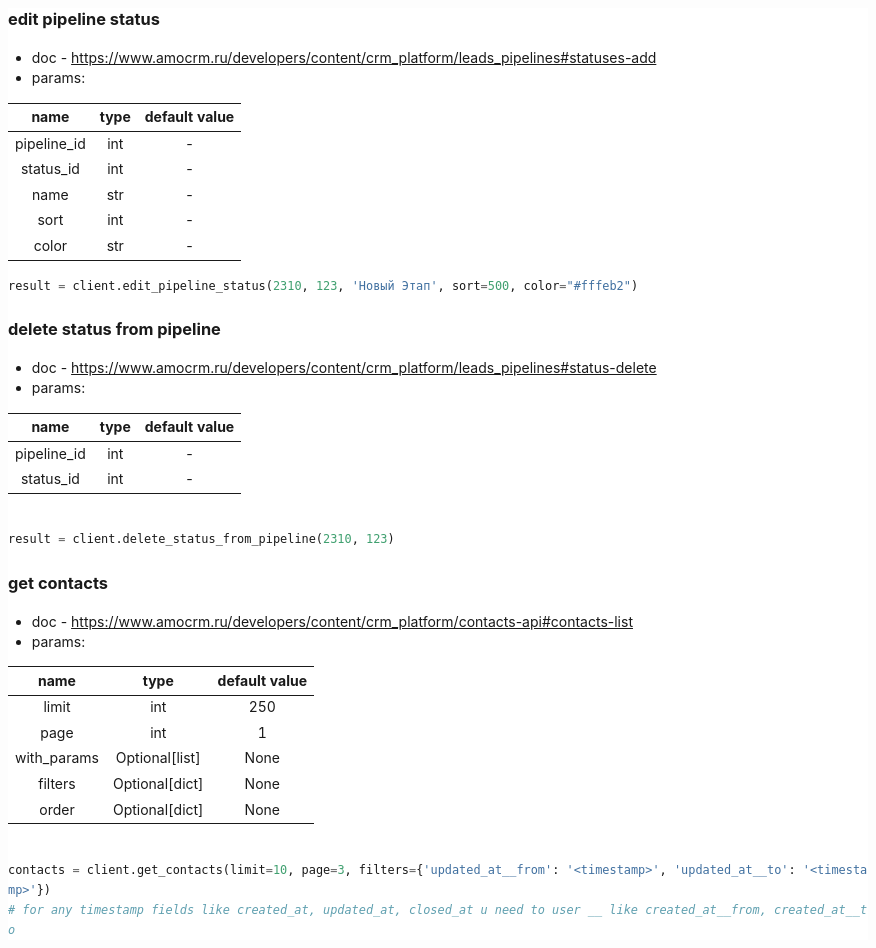 ### edit pipeline status

- doc - https://www.amocrm.ru/developers/content/crm_platform/leads_pipelines#statuses-add
- params:

|    name     | type | default value |
| :---------: | :--: | :-----------: |
| pipeline_id | int  |       -       |
|  status_id  | int  |       -       |
|    name     | str  |       -       |
|    sort     | int  |       -       |
|    color    | str  |       -       |

```python
result = client.edit_pipeline_status(2310, 123, 'Новый Этап', sort=500, color="#fffeb2")
```

### delete status from pipeline

- doc - https://www.amocrm.ru/developers/content/crm_platform/leads_pipelines#status-delete
- params:

|    name     | type | default value |
| :---------: | :--: | :-----------: |
| pipeline_id | int  |       -       |
|  status_id  | int  |       -       |

```python

result = client.delete_status_from_pipeline(2310, 123)
```

### get contacts

- doc - https://www.amocrm.ru/developers/content/crm_platform/contacts-api#contacts-list
- params:

|    name     |      type      | default value |
| :---------: | :------------: | :-----------: |
|    limit    |      int       |      250      |
|    page     |      int       |       1       |
| with_params | Optional[list] |     None      |
|   filters   | Optional[dict] |     None      |
|    order    | Optional[dict] |     None      |

```python

contacts = client.get_contacts(limit=10, page=3, filters={'updated_at__from': '<timestamp>', 'updated_at__to': '<timestamp>'})
# for any timestamp fields like created_at, updated_at, closed_at u need to user __ like created_at__from, created_at__to
```
